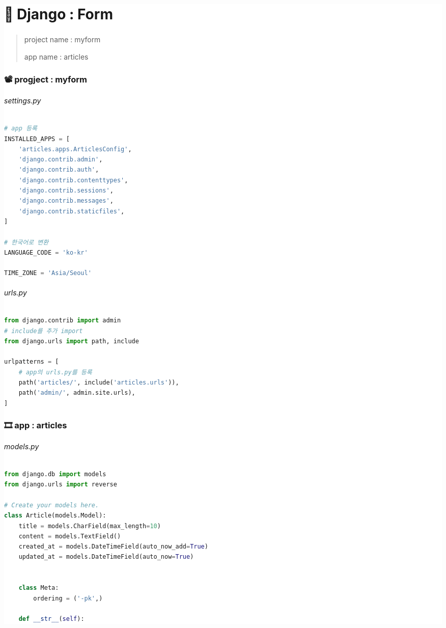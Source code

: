 # :dog: Django : Form

> project name : myform
>
> app name : articles



### :film_projector: progject : myform

###### settings.py

```python
# app 등록
INSTALLED_APPS = [
    'articles.apps.ArticlesConfig',
    'django.contrib.admin',
    'django.contrib.auth',
    'django.contrib.contenttypes',
    'django.contrib.sessions',
    'django.contrib.messages',
    'django.contrib.staticfiles',
]

# 한국어로 변환
LANGUAGE_CODE = 'ko-kr'

TIME_ZONE = 'Asia/Seoul'
```



###### urls.py

```python
from django.contrib import admin
# include를 추가 import
from django.urls import path, include

urlpatterns = [
    # app의 urls.py를 등록
    path('articles/', include('articles.urls')),
    path('admin/', admin.site.urls),
]
```



### :film_strip: app : articles

###### models.py

```python
from django.db import models
from django.urls import reverse

# Create your models here.
class Article(models.Model):
    title = models.CharField(max_length=10)
    content = models.TextField()
    created_at = models.DateTimeField(auto_now_add=True)
    updated_at = models.DateTimeField(auto_now=True)
    

    class Meta:
        ordering = ('-pk',)

    def __str__(self):
```